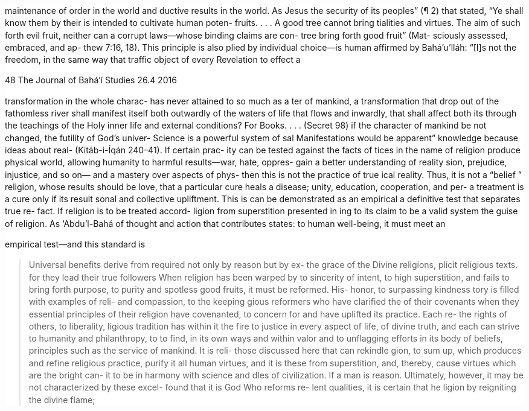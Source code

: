maintenance of order in the world and      ductive results in the world. As Jesus
the security of its peoples” (¶ 2) that    stated, “Ye shall know them by their
is intended to cultivate human poten-      fruits. . . . A good tree cannot bring
tialities and virtues. The aim of such     forth evil fruit, neither can a corrupt
laws—whose binding claims are con-         tree bring forth good fruit” (Mat-
sciously assessed, embraced, and ap-       thew 7:16, 18). This principle is also
plied by individual choice—is human        affirmed by Bahá’u’lláh: “[I]s not the
freedom, in the same way that traffic      object of every Revelation to effect a

48                  The Journal of Bahá’í Studies 26.4 2016

transformation in the whole charac-           has never attained to so much as a
ter of mankind, a transformation that         drop out of the fathomless river
shall manifest itself both outwardly          of the waters of life that flows
and inwardly, that shall affect both its      through the teachings of the Holy
inner life and external conditions? For       Books. . . . (Secret 98)
if the character of mankind be not
changed, the futility of God’s univer-         Science is a powerful system of
sal Manifestations would be apparent”       knowledge because ideas about real-
(Kitáb-i-Íqán 240–41). If certain prac-     ity can be tested against the facts of
tices in the name of religion produce       physical world, allowing humanity to
harmful results—war, hate, oppres-          gain a better understanding of reality
sion, prejudice, injustice, and so on—      and a mastery over aspects of phys-
then this is not the practice of true       ical reality. Thus, it is not a “belief ”
religion, whose results should be love,     that a particular cure heals a disease;
unity, education, cooperation, and per-     a treatment is a cure only if its result
sonal and collective upliftment. This is    can be demonstrated as an empirical
a definitive test that separates true re-   fact. If religion is to be treated accord-
ligion from superstition presented in       ing to its claim to be a valid system
the guise of religion. As ‘Abdu’l-Bahá      of thought and action that contributes
states:                                     to human well-being, it must meet an

empirical test—and this standard is
> Universal benefits derive from            required not only by reason but by ex-
> the grace of the Divine religions,        plicit religious texts.
> for they lead their true followers           When religion has been warped by
> to sincerity of intent, to high           superstition, and fails to bring forth
> purpose, to purity and spotless           good fruits, it must be reformed. His-
> honor, to surpassing kindness             tory is filled with examples of reli-
> and compassion, to the keeping            gious reformers who have clarified the
> of their covenants when they              essential principles of their religion
> have covenanted, to concern for           and have uplifted its practice. Each re-
> the rights of others, to liberality,      ligious tradition has within it the fire
> to justice in every aspect of life,       of divine truth, and each can strive
> to humanity and philanthropy, to          to find, in its own ways and within
> valor and to unflagging efforts in        its body of beliefs, principles such as
> the service of mankind. It is reli-       those discussed here that can rekindle
> gion, to sum up, which produces           and refine religious practice, purify it
> all human virtues, and it is these        from superstition, and, thereby, cause
> virtues which are the bright can-         it to be in harmony with science and
> dles of civilization. If a man is         reason. Ultimately, however, it may be
> not characterized by these excel-         found that it is God Who reforms re-
lent qualities, it is certain that he     ligion by reigniting the divine flame;
